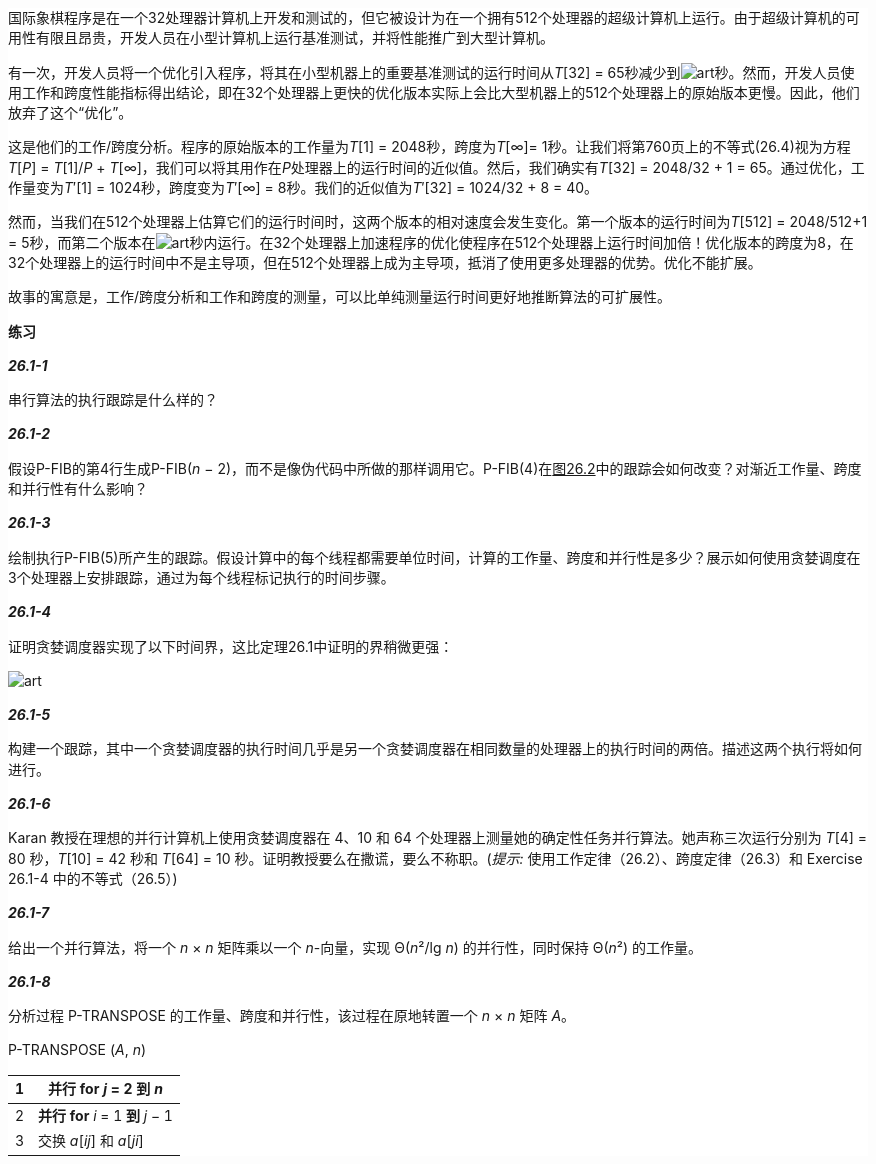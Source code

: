 国际象棋程序是在一个32处理器计算机上开发和测试的，但它被设计为在一个拥有512个处理器的超级计算机上运行。由于超级计算机的可用性有限且昂贵，开发人员在小型计算机上运行基准测试，并将性能推广到大型计算机。

有一次，开发人员将一个优化引入程序，将其在小型机器上的重要基准测试的运行时间从*T*[32] = 65秒减少到![art](images/Art_P835a.jpg)秒。然而，开发人员使用工作和跨度性能指标得出结论，即在32个处理器上更快的优化版本实际上会比大型机器上的512个处理器上的原始版本更慢。因此，他们放弃了这个“优化”。

这是他们的工作/跨度分析。程序的原始版本的工作量为*T*[1] = 2048秒，跨度为*T*[∞]= 1秒。让我们将第760页上的不等式(26.4)视为方程*T*[*P*] = *T*[1]/*P* + *T*[∞]，我们可以将其用作在*P*处理器上的运行时间的近似值。然后，我们确实有*T*[32] = 2048/32 + 1 = 65。通过优化，工作量变为*T*′[1] = 1024秒，跨度变为*T*′[∞] = 8秒。我们的近似值为*T*′[32] = 1024/32 + 8 = 40。

然而，当我们在512个处理器上估算它们的运行时间时，这两个版本的相对速度会发生变化。第一个版本的运行时间为*T*[512] = 2048/512+1 = 5秒，而第二个版本在![art](images/Art_P835b.jpg)秒内运行。在32个处理器上加速程序的优化使程序在512个处理器上运行时间加倍！优化版本的跨度为8，在32个处理器上的运行时间中不是主导项，但在512个处理器上成为主导项，抵消了使用更多处理器的优势。优化不能扩展。

故事的寓意是，工作/跨度分析和工作和跨度的测量，可以比单纯测量运行时间更好地推断算法的可扩展性。

**练习**

***26.1-1***

串行算法的执行跟踪是什么样的？

***26.1-2***

假设P-FIB的第4行生成P-FIB(*n* − 2)，而不是像伪代码中所做的那样调用它。P-FIB(4)在[图26.2](chapter026.xhtml#Fig_26-2)中的跟踪会如何改变？对渐近工作量、跨度和并行性有什么影响？

***26.1-3***

绘制执行P-FIB(5)所产生的跟踪。假设计算中的每个线程都需要单位时间，计算的工作量、跨度和并行性是多少？展示如何使用贪婪调度在3个处理器上安排跟踪，通过为每个线程标记执行的时间步骤。

***26.1-4***

证明贪婪调度器实现了以下时间界，这比定理26.1中证明的界稍微更强：

![art](images/Art_P836.jpg)

***26.1-5***

构建一个跟踪，其中一个贪婪调度器的执行时间几乎是另一个贪婪调度器在相同数量的处理器上的执行时间的两倍。描述这两个执行将如何进行。

***26.1-6***

Karan 教授在理想的并行计算机上使用贪婪调度器在 4、10 和 64 个处理器上测量她的确定性任务并行算法。她声称三次运行分别为 *T*[4] = 80 秒，*T*[10] = 42 秒和 *T*[64] = 10 秒。证明教授要么在撒谎，要么不称职。(*提示:* 使用工作定律（26.2）、跨度定律（26.3）和 Exercise 26.1-4 中的不等式（26.5）)

***26.1-7***

给出一个并行算法，将一个 *n* × *n* 矩阵乘以一个 *n*-向量，实现 Θ(*n*²/lg *n*) 的并行性，同时保持 Θ(*n*²) 的工作量。

***26.1-8***

分析过程 P-TRANSPOSE 的工作量、跨度和并行性，该过程在原地转置一个 *n* × *n* 矩阵 *A*。

P-TRANSPOSE (*A*, *n*)

| 1 | **并行 for** *j* = 2 **到** *n* |
| --- | --- |
| 2 | **并行 for** *i* = 1 **到** *j* − 1 |
| 3 | 交换 *a*[*ij*] 和 *a*[*ji*] |

